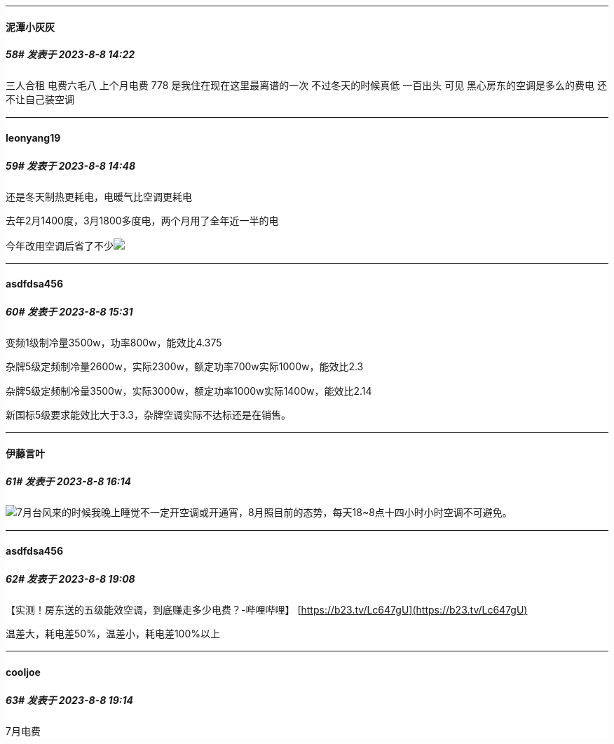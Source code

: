 *****

####  泥潭小灰灰  
##### 58#       发表于 2023-8-8 14:22

三人合租 电费六毛八 上个月电费 778 是我住在现在这里最离谱的一次 不过冬天的时候真低 一百出头 可见 黑心房东的空调是多么的费电 还不让自己装空调

*****

####  leonyang19  
##### 59#       发表于 2023-8-8 14:48

还是冬天制热更耗电，电暖气比空调更耗电

去年2月1400度，3月1800多度电，两个月用了全年近一半的电

今年改用空调后省了不少<img src="https://static.saraba1st.com/image/smiley/face2017/001.png" referrerpolicy="no-referrer">

*****

####  asdfdsa456  
##### 60#       发表于 2023-8-8 15:31

变频1级制冷量3500w，功率800w，能效比4.375

杂牌5级定频制冷量2600w，实际2300w，额定功率700w实际1000w，能效比2.3

杂牌5级定频制冷量3500w，实际3000w，额定功率1000w实际1400w，能效比2.14

新国标5级要求能效比大于3.3，杂牌空调实际不达标还是在销售。


*****

####  伊藤言叶  
##### 61#       发表于 2023-8-8 16:14

<img src="https://static.saraba1st.com/image/smiley/face2017/037.png" referrerpolicy="no-referrer">7月台风来的时候我晚上睡觉不一定开空调或开通宵，8月照目前的态势，每天18~8点十四小时小时空调不可避免。


*****

####  asdfdsa456  
##### 62#       发表于 2023-8-8 19:08

【实测！房东送的五级能效空调，到底赚走多少电费？-哔哩哔哩】 [https://b23.tv/Lc647gU](https://b23.tv/Lc647gU)

温差大，耗电差50%，温差小，耗电差100%以上


*****

####  cooljoe  
##### 63#       发表于 2023-8-8 19:14

7月电费
